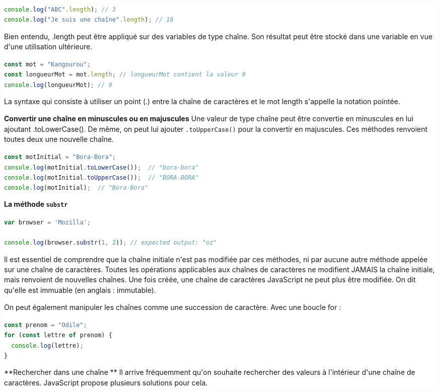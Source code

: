 ```js
console.log("ABC".length); // 3
console.log("Je suis une chaîne".length); // 18

```

Bien entendu, .length peut être appliqué sur des variables de type chaîne. Son résultat peut être stocké dans une variable en vue d'une utilisation ultérieure.

```js
const mot = "Kangourou";
const longueurMot = mot.length; // longueurMot contient la valeur 9
console.log(longueurMot); // 9

```

La syntaxe qui consiste à utiliser un point (.) entre la chaîne de caractères et le mot length s'appelle la notation pointée.

**Convertir une chaîne en minuscules ou en majuscules**
Une valeur de type chaîne peut être convertie en minuscules en lui ajoutant .toLowerCase(). De même, on peut lui ajouter `.toUpperCase()` pour la convertir en majuscules. Ces méthodes renvoient toutes deux une nouvelle chaîne.

```js
const motInitial = "Bora-Bora";
console.log(motInitial.toLowerCase());  // "bora-bora"
console.log(motInitial.toUpperCase());  // "BORA-BORA"
console.log(motInitial);  // "Bora-Bora"

```

**La méthode `substr`**

```js
var browser = 'Mozilla';

console.log(browser.substr(1, 2)); // expected output: "oz"

```

Il est essentiel de comprendre que la chaîne initiale n'est pas modifiée par ces méthodes, ni par aucune autre méthode appelée sur une chaîne de caractères. Toutes les opérations applicables aux chaînes de caractères ne modifient JAMAIS la chaîne initiale, mais renvoient de nouvelles chaînes. Une fois créée, une chaîne de caractères JavaScript ne peut plus être modifiée. On dit qu'elle est immuable (en anglais : immutable).

On peut également manipuler les chaînes comme une succession de caractère. Avec une boucle for :

```js
const prenom = "Odile";
for (const lettre of prenom) {
  console.log(lettre);
}

```

**Rechercher dans une chaîne **
Il arrive fréquemment qu'on souhaite rechercher des valeurs à l'intérieur d'une chaîne de caractères. JavaScript propose plusieurs solutions pour cela.
